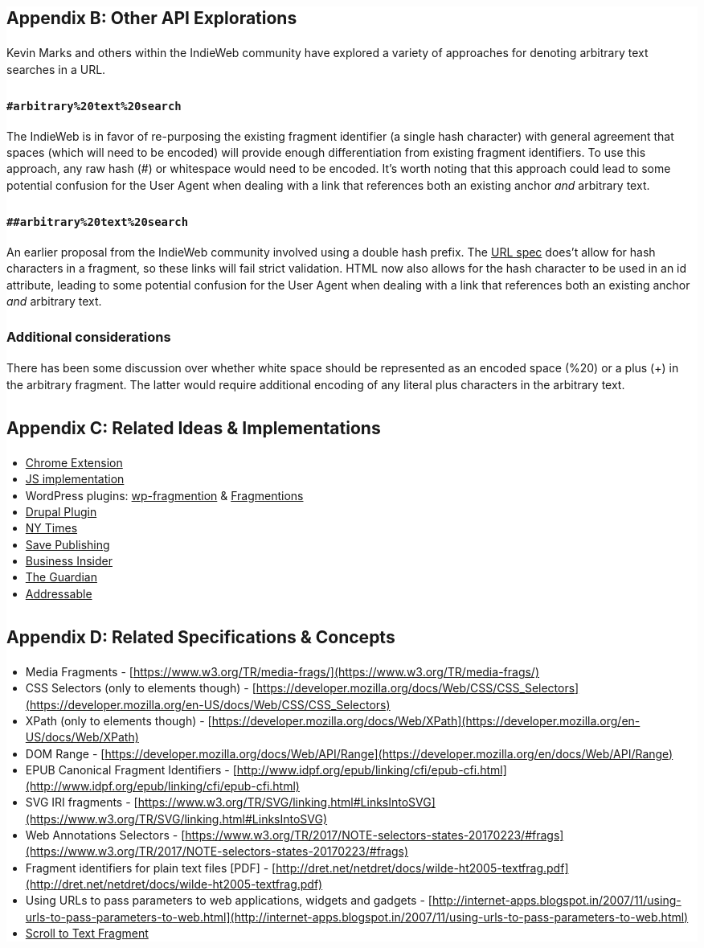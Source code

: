 ## Appendix B: Other API Explorations

Kevin Marks and others within the IndieWeb community have explored a variety of approaches for denoting arbitrary text searches in a URL.

### `#arbitrary%20text%20search`

The IndieWeb is in favor of re-purposing the existing fragment identifier (a single hash character) with general agreement that spaces (which will need to be encoded) will provide enough differentiation from existing fragment identifiers. To use this approach, any raw hash (#) or whitespace would need to be encoded. It’s worth noting that this approach could lead to some potential confusion for the User Agent when dealing with a link that references both an existing anchor _and_ arbitrary text.

### `##arbitrary%20text%20search`

An earlier proposal from the IndieWeb community involved using a double hash prefix. The [URL spec](https://tools.ietf.org/html/rfc3986#appendix-A) does’t allow for hash characters in a fragment, so these links will fail strict validation. HTML now also allows for the hash character to be used in an id attribute, leading to some potential confusion for the User Agent when dealing with a link that references both an existing anchor _and_ arbitrary text.

### Additional considerations

There has been some discussion over whether white space should be represented as an encoded space (%20) or a plus (+) in the arbitrary fragment. The latter would require additional encoding of any literal plus characters in the arbitrary text.

## Appendix C: Related Ideas & Implementations

* [Chrome Extension](https://chrome.google.com/webstore/detail/fragmentions/pgajkeekgcmgglngchhmcmnkffnhihck)
* [JS implementation](https://github.com/chapmanu/fragmentions)
* WordPress plugins: [wp-fragmention](https://christiaanconover.com/code/wp-fragmention) & [Fragmentions](https://github.com/goblindegook/Fragmentions/)
* [Drupal Plugin](https://drupal.org/sandbox/ocean/2247743)
* [NY Times](http://open.blogs.nytimes.com/2011/01/11/emphasis-update-and-source/)
* [Save Publishing](http://www.savepublishing.com/)
* [Business Insider](http://www.businessinsider.com/the-inside-story-of-how-rap-genius-fired-a-cofounder--and-just-raised-40-million-annotated-2014-7#annotations/3411037)
* [The Guardian](https://twitter.com/wblau/status/529713139961827329)
* [Addressable](https://github.com/mhausenblas/addrable)

## Appendix D: Related Specifications & Concepts

* Media Fragments - [https://www.w3.org/TR/media-frags/](https://www.w3.org/TR/media-frags/)
* CSS Selectors (only to elements though) - [https://developer.mozilla.org/docs/Web/CSS/CSS_Selectors](https://developer.mozilla.org/en-US/docs/Web/CSS/CSS_Selectors)
* XPath (only to elements though) - [https://developer.mozilla.org/docs/Web/XPath](https://developer.mozilla.org/en-US/docs/Web/XPath)
* DOM Range - [https://developer.mozilla.org/docs/Web/API/Range](https://developer.mozilla.org/en/docs/Web/API/Range)
* EPUB Canonical Fragment Identifiers - [http://www.idpf.org/epub/linking/cfi/epub-cfi.html](http://www.idpf.org/epub/linking/cfi/epub-cfi.html)
* SVG IRI fragments - [https://www.w3.org/TR/SVG/linking.html#LinksIntoSVG](https://www.w3.org/TR/SVG/linking.html#LinksIntoSVG)
* Web Annotations Selectors - [https://www.w3.org/TR/2017/NOTE-selectors-states-20170223/#frags](https://www.w3.org/TR/2017/NOTE-selectors-states-20170223/#frags)
* Fragment identifiers for plain text files [PDF] - [http://dret.net/netdret/docs/wilde-ht2005-textfrag.pdf](http://dret.net/netdret/docs/wilde-ht2005-textfrag.pdf)
* Using URLs to pass parameters to web applications, widgets and gadgets - [http://internet-apps.blogspot.in/2007/11/using-urls-to-pass-parameters-to-web.html](http://internet-apps.blogspot.in/2007/11/using-urls-to-pass-parameters-to-web.html)
* [Scroll to Text Fragment](https://github.com/bokand/ScrollToTextFragment)
